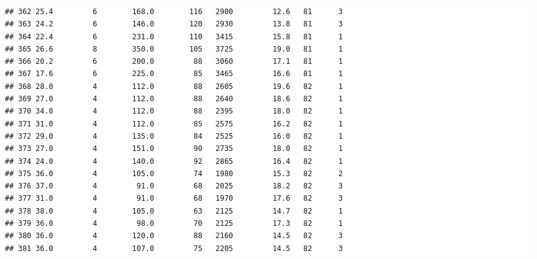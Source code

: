     ## 362 25.4         6        168.0        116   2900         12.6   81      3
    ## 363 24.2         6        146.0        120   2930         13.8   81      3
    ## 364 22.4         6        231.0        110   3415         15.8   81      1
    ## 365 26.6         8        350.0        105   3725         19.0   81      1
    ## 366 20.2         6        200.0         88   3060         17.1   81      1
    ## 367 17.6         6        225.0         85   3465         16.6   81      1
    ## 368 28.0         4        112.0         88   2605         19.6   82      1
    ## 369 27.0         4        112.0         88   2640         18.6   82      1
    ## 370 34.0         4        112.0         88   2395         18.0   82      1
    ## 371 31.0         4        112.0         85   2575         16.2   82      1
    ## 372 29.0         4        135.0         84   2525         16.0   82      1
    ## 373 27.0         4        151.0         90   2735         18.0   82      1
    ## 374 24.0         4        140.0         92   2865         16.4   82      1
    ## 375 36.0         4        105.0         74   1980         15.3   82      2
    ## 376 37.0         4         91.0         68   2025         18.2   82      3
    ## 377 31.0         4         91.0         68   1970         17.6   82      3
    ## 378 38.0         4        105.0         63   2125         14.7   82      1
    ## 379 36.0         4         98.0         70   2125         17.3   82      1
    ## 380 36.0         4        120.0         88   2160         14.5   82      3
    ## 381 36.0         4        107.0         75   2205         14.5   82      3